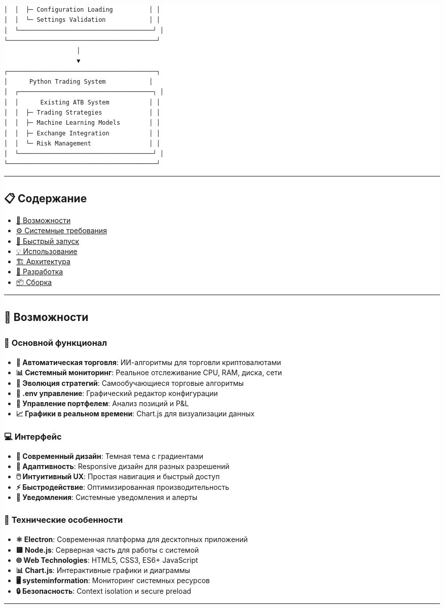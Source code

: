 ```
│  │  ├─ Configuration Loading          │ │
│  │  └─ Settings Validation            │ │
│  └─────────────────────────────────────┘ │
└─────────────────────────────────────────┘
                    │
                    ▼
┌─────────────────────────────────────────┐
│      Python Trading System            │
│  ┌─────────────────────────────────────┐ │
│  │      Existing ATB System           │ │
│  │  ├─ Trading Strategies             │ │
│  │  ├─ Machine Learning Models        │ │
│  │  ├─ Exchange Integration           │ │
│  │  └─ Risk Management                │ │
│  └─────────────────────────────────────┘ │
└─────────────────────────────────────────┘
```

---

## 📋 Содержание

- [🎯 Возможности](#-возможности)
- [⚙️ Системные требования](#️-системные-требования)
- [🚀 Быстрый запуск](#-быстрый-запуск)
- [💡 Использование](#-использование)
- [🏗️ Архитектура](#️-архитектура)
- [🔧 Разработка](#-разработка)
- [📦 Сборка](#-сборка)

---

## 🎯 Возможности

### 🌟 **Основной функционал**
- **🤖 Автоматическая торговля**: ИИ-алгоритмы для торговли криптовалютами
- **📊 Системный мониторинг**: Реальное отслеживание CPU, RAM, диска, сети
- **🧬 Эволюция стратегий**: Самообучающиеся торговые алгоритмы
- **🔧 .env управление**: Графический редактор конфигурации
- **💼 Управление портфелем**: Анализ позиций и P&L
- **📈 Графики в реальном времени**: Chart.js для визуализации данных

### 💻 **Интерфейс**
- **🎨 Современный дизайн**: Темная тема с градиентами
- **📱 Адаптивность**: Responsive дизайн для разных разрешений
- **🖱️ Интуитивный UX**: Простая навигация и быстрый доступ
- **⚡ Быстродействие**: Оптимизированная производительность
- **🔔 Уведомления**: Системные уведомления и алерты

### 🔧 **Технические особенности**
- **⚛️ Electron**: Современная платформа для десктопных приложений
- **🟨 Node.js**: Серверная часть для работы с системой
- **🌐 Web Technologies**: HTML5, CSS3, ES6+ JavaScript
- **📊 Chart.js**: Интерактивные графики и диаграммы
- **🖥️ systeminformation**: Мониторинг системных ресурсов
- **🔒 Безопасность**: Context isolation и secure preload

---